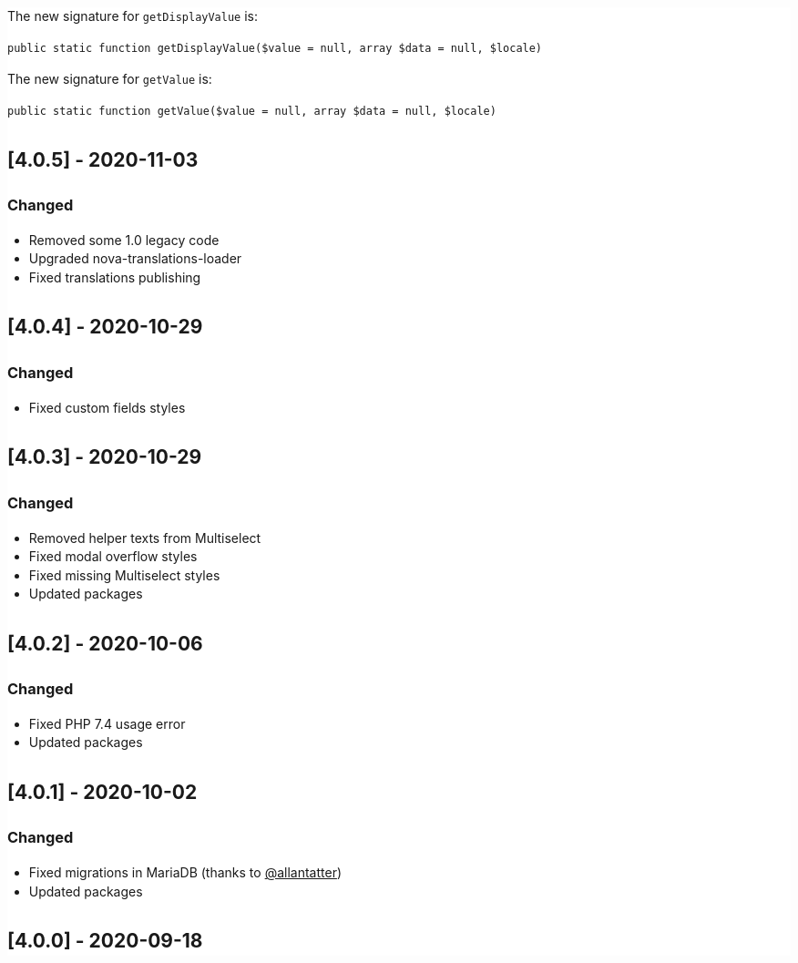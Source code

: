 The new signature for `getDisplayValue` is:

```
public static function getDisplayValue($value = null, array $data = null, $locale)
```

The new signature for `getValue` is:

```
public static function getValue($value = null, array $data = null, $locale)
```

## [4.0.5] - 2020-11-03

### Changed

- Removed some 1.0 legacy code
- Upgraded nova-translations-loader
- Fixed translations publishing

## [4.0.4] - 2020-10-29

### Changed

- Fixed custom fields styles

## [4.0.3] - 2020-10-29

### Changed

- Removed helper texts from Multiselect
- Fixed modal overflow styles
- Fixed missing Multiselect styles
- Updated packages

## [4.0.2] - 2020-10-06

### Changed

- Fixed PHP 7.4 usage error
- Updated packages

## [4.0.1] - 2020-10-02

### Changed

- Fixed migrations in MariaDB (thanks to [@allantatter](https://github.com/allantatter))
- Updated packages

## [4.0.0] - 2020-09-18
